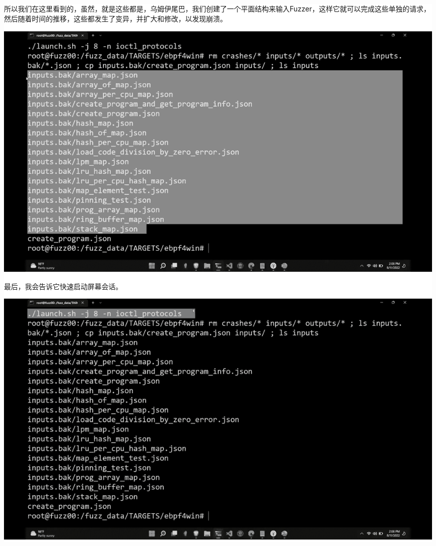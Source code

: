 所以我们在这里看到的，虽然，就是这些都是，乌姆伊尾巴，我们创建了一个平面结构来输入Fuzzer，这样它就可以完成这些单独的请求，然后随着时间的推移，这些都发生了变异，并扩大和修改，以发现崩溃。



![](img/ae9cfd437760dfbc36ffc5d88246c863_54.png)

最后，我会告诉它快速启动屏幕会话。

![](img/ae9cfd437760dfbc36ffc5d88246c863_56.png)
